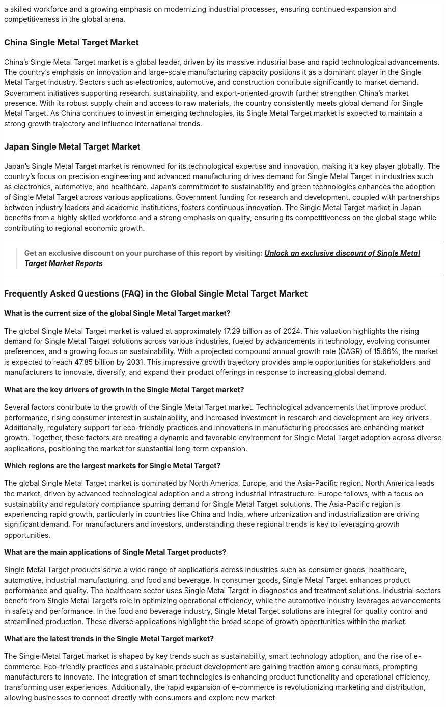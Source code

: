 a skilled workforce and a growing emphasis on modernizing industrial processes, ensuring continued expansion and competitiveness in the global arena.</p><h3>China Single Metal Target Market</h3><p>China&rsquo;s Single Metal Target market is a global leader, driven by its massive industrial base and rapid technological advancements. The country&rsquo;s emphasis on innovation and large-scale manufacturing capacity positions it as a dominant player in the Single Metal Target industry. Sectors such as electronics, automotive, and construction contribute significantly to market demand. Government initiatives supporting research, sustainability, and export-oriented growth further strengthen China&rsquo;s market presence. With its robust supply chain and access to raw materials, the country consistently meets global demand for Single Metal Target. As China continues to invest in emerging technologies, its Single Metal Target market is expected to maintain a strong growth trajectory and influence international trends.</p><h3>Japan Single Metal Target Market</h3><p>Japan&rsquo;s Single Metal Target market is renowned for its technological expertise and innovation, making it a key player globally. The country&rsquo;s focus on precision engineering and advanced manufacturing drives demand for Single Metal Target in industries such as electronics, automotive, and healthcare. Japan&rsquo;s commitment to sustainability and green technologies enhances the adoption of Single Metal Target across various applications. Government funding for research and development, coupled with partnerships between industry leaders and academic institutions, fosters continuous innovation. The Single Metal Target market in Japan benefits from a highly skilled workforce and a strong emphasis on quality, ensuring its competitiveness on the global stage while contributing to regional economic growth.</p><hr /><blockquote><p><strong>Get an exclusive discount on your purchase of this report by visiting: <em><a href="://marketresearchpulse.com/ask-for-discount/12753?utm_source=Github&amp;utm_medium=091">Unlock an exclusive discount of Single Metal Target Market Reports</a></em>&nbsp;</strong></p></blockquote><hr /><h3>Frequently Asked Questions (FAQ) in the Global Single Metal Target Market</h3><p><strong>What is the current size of the global Single Metal Target market?</strong></p><p>The global Single Metal Target market is valued at approximately 17.29 billion as of 2024. This valuation highlights the rising demand for Single Metal Target solutions across various industries, fueled by advancements in technology, evolving consumer preferences, and a growing focus on sustainability. With a projected compound annual growth rate (CAGR) of 15.66%, the market is expected to reach 47.85 billion by 2031. This impressive growth trajectory provides ample opportunities for stakeholders and manufacturers to innovate, diversify, and expand their product offerings in response to increasing global demand.</p><p><strong>What are the key drivers of growth in the Single Metal Target market?</strong></p><p>Several factors contribute to the growth of the Single Metal Target market. Technological advancements that improve product performance, rising consumer interest in sustainability, and increased investment in research and development are key drivers. Additionally, regulatory support for eco-friendly practices and innovations in manufacturing processes are enhancing market growth. Together, these factors are creating a dynamic and favorable environment for Single Metal Target adoption across diverse applications, positioning the market for substantial long-term expansion.</p><p><strong>Which regions are the largest markets for Single Metal Target?</strong></p><p>The global Single Metal Target market is dominated by North America, Europe, and the Asia-Pacific region. North America leads the market, driven by advanced technological adoption and a strong industrial infrastructure. Europe follows, with a focus on sustainability and regulatory compliance spurring demand for Single Metal Target solutions. The Asia-Pacific region is experiencing rapid growth, particularly in countries like China and India, where urbanization and industrialization are driving significant demand. For manufacturers and investors, understanding these regional trends is key to leveraging growth opportunities.</p><p><strong>What are the main applications of Single Metal Target products?</strong></p><p>Single Metal Target products serve a wide range of applications across industries such as consumer goods, healthcare, automotive, industrial manufacturing, and food and beverage. In consumer goods, Single Metal Target enhances product performance and quality. The healthcare sector uses Single Metal Target in diagnostics and treatment solutions. Industrial sectors benefit from Single Metal Target&rsquo;s role in optimizing operational efficiency, while the automotive industry leverages advancements in safety and performance. In the food and beverage industry, Single Metal Target solutions are integral for quality control and streamlined production. These diverse applications highlight the broad scope of growth opportunities within the market.</p><p><strong>What are the latest trends in the Single Metal Target market?</strong></p><p>The Single Metal Target market is shaped by key trends such as sustainability, smart technology adoption, and the rise of e-commerce. Eco-friendly practices and sustainable product development are gaining traction among consumers, prompting manufacturers to innovate. The integration of smart technologies is enhancing product functionality and operational efficiency, transforming user experiences. Additionally, the rapid expansion of e-commerce is revolutionizing marketing and distribution, allowing businesses to connect directly with consumers and explore new market